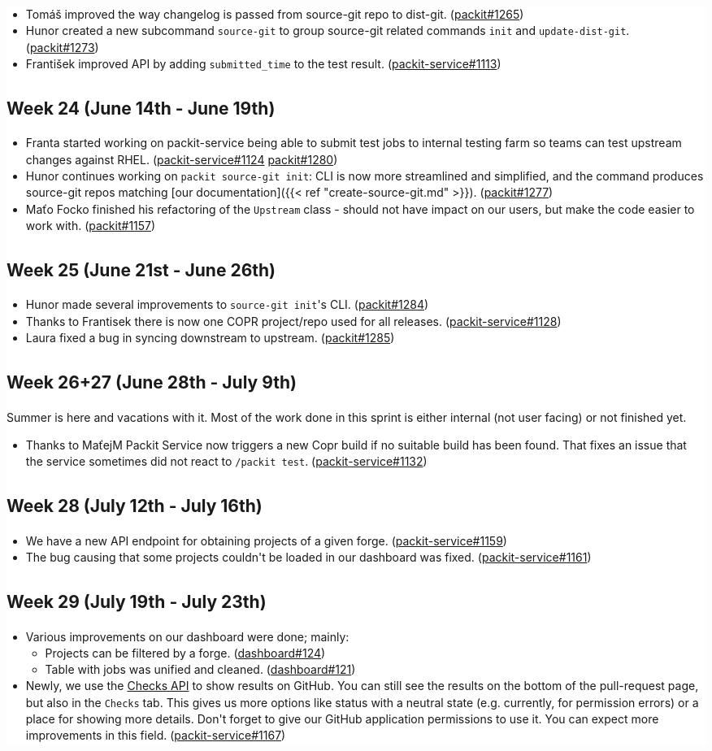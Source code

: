 - Tomáš improved the way changelog is passed from source-git repo to dist-git.
  ([packit#1265](https://github.com/packit/packit/pull/1265))
- Hunor created a new subcommand `source-git` to group source-git related commands
  `init` and `update-dist-git`. ([packit#1273](https://github.com/packit/packit/pull/1273))
- František improved API by adding `submitted_time` to the test result.
  ([packit-service#1113](https://github.com/packit/packit-service/pull/1113))

## Week 24 (June 14th - June 19th)

- Franta started working on packit-service being able to submit test jobs to
  internal testing farm so teams can test upstream changes against RHEL.
  ([packit-service#1124](https://github.com/packit/packit-service/pull/1124)
  [packit#1280](https://github.com/packit/packit/pull/1280))
- Hunor continues working on `packit source-git init`: CLI is now more
  streamlined and simplified, and the command produces source-git repos
  matching [our documentation]({{< ref "create-source-git.md" >}}).
  ([packit#1277](https://github.com/packit/packit/pull/1277))
- Maťo Focko finished his refactoring of the `Upstream` class - should not have
  impact on our users, but make the code easier to work with.
  ([packit#1157](https://github.com/packit/packit/pull/1157))

## Week 25 (June 21st - June 26th)

- Hunor made several improvements to `source-git init`'s CLI.
  ([packit#1284](https://github.com/packit/packit/pull/1284))
- Thanks to Frantisek there is now one COPR project/repo used for all releases.
  ([packit-service#1128](https://github.com/packit/packit-service/pull/1128))
- Laura fixed a bug in syncing downstream to upstream.
  ([packit#1285](https://github.com/packit/packit/pull/1285))

## Week 26+27 (June 28th - July 9th)

Summer is here and vacations with it. Most of the work done in this sprint
is either internal (not user facing) or not finished yet.

- Thanks to MaťejM Packit Service now triggers a new Copr build if no
  suitable build has been found. That fixes an issue that the service sometimes
  did not react to `/packit test`.
  ([packit-service#1132](https://github.com/packit/packit-service/pull/1132))

## Week 28 (July 12th - July 16th)

- We have a new API endpoint for obtaining projects of a given forge.
  ([packit-service#1159](https://github.com/packit/packit-service/pull/1159))
- The bug causing that some projects couldn't be loaded in our dashboard was fixed.
  ([packit-service#1161](https://github.com/packit/packit-service/pull/1161))

## Week 29 (July 19th - July 23th)

- Various improvements on our dashboard were done; mainly:
  - Projects can be filtered by a forge.
    ([dashboard#124](https://github.com/packit/dashboard/pull/124))
  - Table with jobs was unified and cleaned.
    ([dashboard#121](https://github.com/packit/dashboard/pull/121))
- Newly, we use the [Checks API](https://docs.github.com/en/rest/reference/checks) to show results on GitHub.
  You can still see the results on the bottom of the pull-request page,
  but also in the `Checks` tab.
  This gives us more options like status with a neutral state
  (e.g. currently, for permission errors) or a place for showing more details.
  Don't forget to give our GitHub application permissions to use it.
  You can expect more improvements in this field.
  ([packit-service#1167](https://github.com/packit/packit-service/pull/1167))